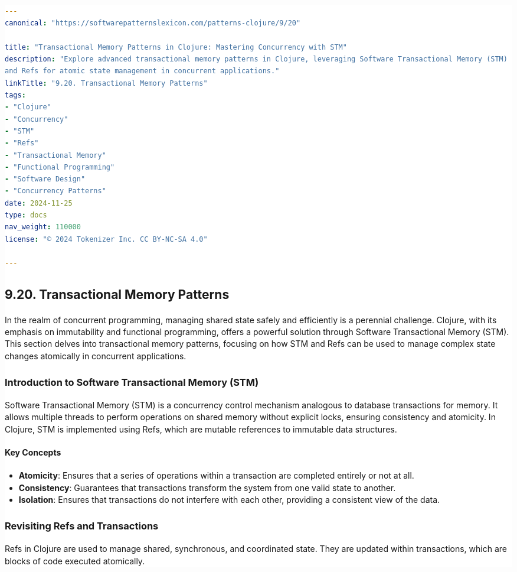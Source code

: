 ```yaml
---
canonical: "https://softwarepatternslexicon.com/patterns-clojure/9/20"

title: "Transactional Memory Patterns in Clojure: Mastering Concurrency with STM"
description: "Explore advanced transactional memory patterns in Clojure, leveraging Software Transactional Memory (STM) and Refs for atomic state management in concurrent applications."
linkTitle: "9.20. Transactional Memory Patterns"
tags:
- "Clojure"
- "Concurrency"
- "STM"
- "Refs"
- "Transactional Memory"
- "Functional Programming"
- "Software Design"
- "Concurrency Patterns"
date: 2024-11-25
type: docs
nav_weight: 110000
license: "© 2024 Tokenizer Inc. CC BY-NC-SA 4.0"

---
```


## 9.20. Transactional Memory Patterns

In the realm of concurrent programming, managing shared state safely and efficiently is a perennial challenge. Clojure, with its emphasis on immutability and functional programming, offers a powerful solution through Software Transactional Memory (STM). This section delves into transactional memory patterns, focusing on how STM and Refs can be used to manage complex state changes atomically in concurrent applications.

### Introduction to Software Transactional Memory (STM)

Software Transactional Memory (STM) is a concurrency control mechanism analogous to database transactions for memory. It allows multiple threads to perform operations on shared memory without explicit locks, ensuring consistency and atomicity. In Clojure, STM is implemented using Refs, which are mutable references to immutable data structures.

#### Key Concepts

- **Atomicity**: Ensures that a series of operations within a transaction are completed entirely or not at all.
- **Consistency**: Guarantees that transactions transform the system from one valid state to another.
- **Isolation**: Ensures that transactions do not interfere with each other, providing a consistent view of the data.

### Revisiting Refs and Transactions

Refs in Clojure are used to manage shared, synchronous, and coordinated state. They are updated within transactions, which are blocks of code executed atomically.
